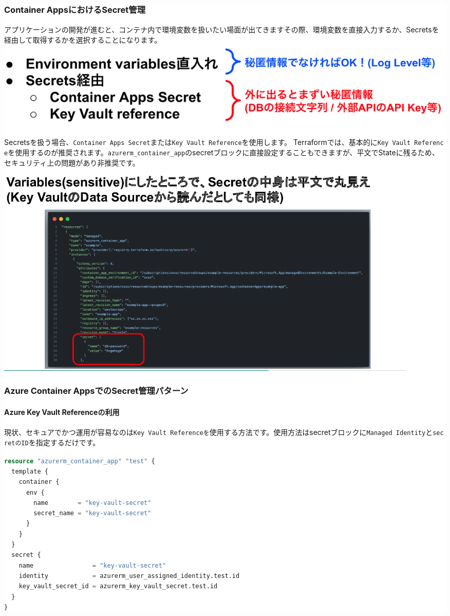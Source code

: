 ### Container AppsにおけるSecret管理

アプリケーションの開発が進むと、コンテナ内で環境変数を扱いたい場面が出てきますその際、環境変数を直接入力するか、Secretsを経由して取得するかを選択することになります。
![alt text](/images/azure/ca/ca4.png)

Secretsを扱う場合、`Container Apps Secret`または`Key Vault Reference`を使用します。
Terraformでは、基本的に`Key Vault Reference`を使用するのが推奨されます。`azurerm_container_app`のsecretブロックに直接設定することもできますが、平文でStateに残るため、セキュリティ上の問題があり非推奨です。

![alt text](/images/azure/ca/ca1.png)

### Azure Container AppsでのSecret管理パターン

#### Azure Key Vault Referenceの利用

現状、セキュアでかつ運用が容易なのは`Key Vault Referenceを`使用する方法です。使用方法はsecretブロックに`Managed Identity`と`secretのID`を指定するだけです。

```tf:sample.tf
resource "azurerm_container_app" "test" {
  template {
    container {
      env {
        name        = "key-vault-secret"
        secret_name = "key-vault-secret"
      }
    }
  }
  secret {
    name                = "key-vault-secret"
    identity            = azurerm_user_assigned_identity.test.id
    key_vault_secret_id = azurerm_key_vault_secret.test.id
  }
}
```

